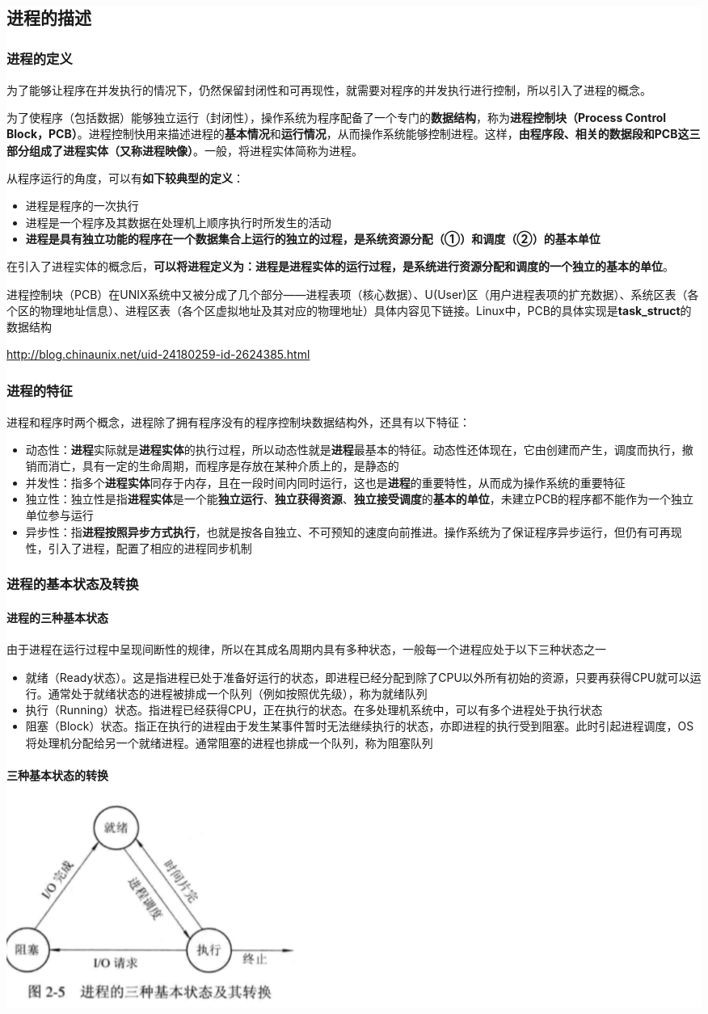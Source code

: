## 进程的描述

### 进程的定义

为了能够让程序在并发执行的情况下，仍然保留封闭性和可再现性，就需要对程序的并发执行进行控制，所以引入了进程的概念。

为了使程序（包括数据）能够独立运行（封闭性），操作系统为程序配备了一个专门的**数据结构**，称为**进程控制块（Process Control Block，PCB）**。进程控制快用来描述进程的**基本情况**和**运行情况**，从而操作系统能够控制进程。这样，**由程序段、相关的数据段和PCB这三部分组成了进程实体（又称进程映像）**。一般，将进程实体简称为进程。

从程序运行的角度，可以有**如下较典型的定义**：

- 进程是程序的一次执行
- 进程是一个程序及其数据在处理机上顺序执行时所发生的活动
- **进程是具有独立功能的程序在一个数据集合上运行的独立的过程，是系统资源分配（①）和调度（②）的基本单位**

在引入了进程实体的概念后，**可以将进程定义为：进程是进程实体的运行过程，是系统进行资源分配和调度的一个独立的基本的单位**。

进程控制块（PCB）在UNIX系统中又被分成了几个部分——进程表项（核心数据）、U(User)区（用户进程表项的扩充数据）、系统区表（各个区的物理地址信息）、进程区表（各个区虚拟地址及其对应的物理地址）具体内容见下链接。Linux中，PCB的具体实现是**task_struct**的数据结构

http://blog.chinaunix.net/uid-24180259-id-2624385.html

### 进程的特征

进程和程序时两个概念，进程除了拥有程序没有的程序控制块数据结构外，还具有以下特征：

- 动态性：**进程**实际就是**进程实体**的执行过程，所以动态性就是**进程**最基本的特征。动态性还体现在，它由创建而产生，调度而执行，撤销而消亡，具有一定的生命周期，而程序是存放在某种介质上的，是静态的
- 并发性：指多个**进程实体**同存于内存，且在一段时间内同时运行，这也是**进程**的重要特性，从而成为操作系统的重要特征
- 独立性：独立性是指**进程实体**是一个能**独立运行**、**独立获得资源**、**独立接受调度**的**基本的单位**，未建立PCB的程序都不能作为一个独立单位参与运行
- 异步性：指**进程按照异步方式执行**，也就是按各自独立、不可预知的速度向前推进。操作系统为了保证程序异步运行，但仍有可再现性，引入了进程，配置了相应的进程同步机制

### 进程的基本状态及转换

#### 进程的三种基本状态

由于进程在运行过程中呈现间断性的规律，所以在其成名周期内具有多种状态，一般每一个进程应处于以下三种状态之一

- 就绪（Ready状态）。这是指进程已处于准备好运行的状态，即进程已经分配到除了CPU以外所有初始的资源，只要再获得CPU就可以运行。通常处于就绪状态的进程被排成一个队列（例如按照优先级），称为就绪队列
- 执行（Running）状态。指进程已经获得CPU，正在执行的状态。在多处理机系统中，可以有多个进程处于执行状态
- 阻塞（Block）状态。指正在执行的进程由于发生某事件暂时无法继续执行的状态，亦即进程的执行受到阻塞。此时引起进程调度，OS将处理机分配给另一个就绪进程。通常阻塞的进程也排成一个队列，称为阻塞队列

#### 三种基本状态的转换

![image-20200615150601251](操作系统.assets/image-20200615150601251.png)
